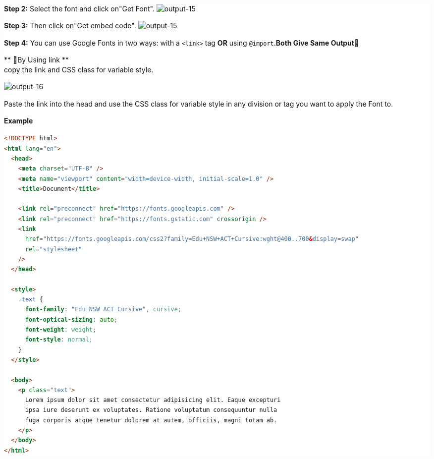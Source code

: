 **Step 2:**
Select the font and click on"Get Font".
<img src="/css/05/2.png" alt="output-15" width="600px"/>

**Step 3:**
Then click on"Get embed code".
<img src="/css/05/3.png" alt="output-15" width="600px"/>

**Step 4:**
You can use Google Fonts in two ways: with a `<link>` tag <b>OR</b> using `@import`.<b>Both Give Same Output📌</b> <br/>

** 🔴By Using link **<br/>
copy the link and CSS class for variable style.

<img src="/css/05/4.png" alt="output-16" width="600px"/>

Paste the link into the head and use the CSS class for variable style in any division or tag you want to apply the Font to.<br/>

**Example**

```html showLineNumbers=true
<!DOCTYPE html>
<html lang="en">
  <head>
    <meta charset="UTF-8" />
    <meta name="viewport" content="width=device-width, initial-scale=1.0" />
    <title>Document</title>

    <link rel="preconnect" href="https://fonts.googleapis.com" />
    <link rel="preconnect" href="https://fonts.gstatic.com" crossorigin />
    <link
      href="https://fonts.googleapis.com/css2?family=Edu+NSW+ACT+Cursive:wght@400..700&display=swap"
      rel="stylesheet"
    />
  </head>

  <style>
    .text {
      font-family: "Edu NSW ACT Cursive", cursive;
      font-optical-sizing: auto;
      font-weight: weight;
      font-style: normal;
    }
  </style>

  <body>
    <p class="text">
      Lorem ipsum dolor sit amet consectetur adipisicing elit. Eaque excepturi
      ipsa iure deserunt ex voluptates. Ratione voluptatum consequuntur nulla
      fuga corporis atque tenetur dolorem at autem, officiis, magni totam ab.
    </p>
  </body>
</html>
```
